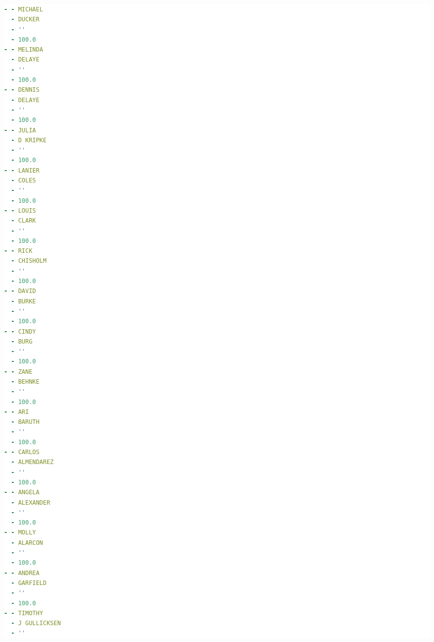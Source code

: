 ```yaml
- - MICHAEL
  - DUCKER
  - ''
  - 100.0
- - MELINDA
  - DELAYE
  - ''
  - 100.0
- - DENNIS
  - DELAYE
  - ''
  - 100.0
- - JULIA
  - D KRIPKE
  - ''
  - 100.0
- - LANIER
  - COLES
  - ''
  - 100.0
- - LOUIS
  - CLARK
  - ''
  - 100.0
- - RICK
  - CHISHOLM
  - ''
  - 100.0
- - DAVID
  - BURKE
  - ''
  - 100.0
- - CINDY
  - BURG
  - ''
  - 100.0
- - ZANE
  - BEHNKE
  - ''
  - 100.0
- - ARI
  - BARUTH
  - ''
  - 100.0
- - CARLOS
  - ALMENDAREZ
  - ''
  - 100.0
- - ANGELA
  - ALEXANDER
  - ''
  - 100.0
- - MOLLY
  - ALARCON
  - ''
  - 100.0
- - ANDREA
  - GARFIELD
  - ''
  - 100.0
- - TIMOTHY
  - J GULLICKSEN
  - ''
```
